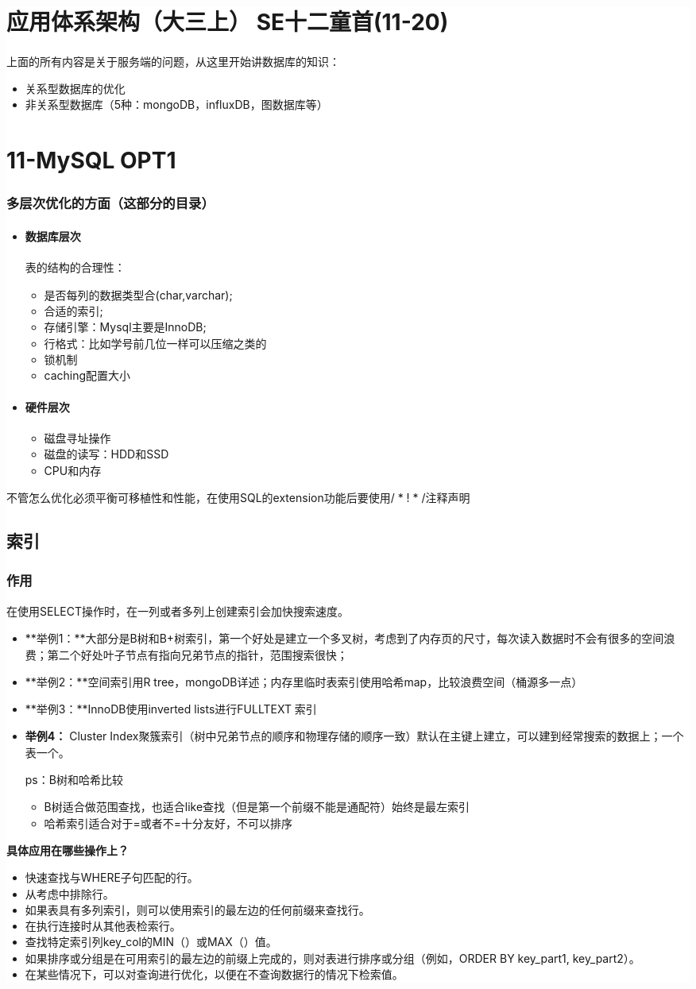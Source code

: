 # 应用体系架构（大三上） SE十二童首(11-20)

上面的所有内容是关于服务端的问题，从这里开始讲数据库的知识：

- 关系型数据库的优化
- 非关系型数据库（5种：mongoDB，influxDB，图数据库等）

# 11-MySQL OPT1

### 多层次优化的方面（这部分的目录）

- #### 数据库层次

  表的结构的合理性：

  - 是否每列的数据类型合(char,varchar); 
  - 合适的索引; 
  - 存储引擎：Mysql主要是InnoDB;
  - 行格式：比如学号前几位一样可以压缩之类的
  - 锁机制
  - caching配置大小

- #### 硬件层次

  - 磁盘寻址操作
  - 磁盘的读写：HDD和SSD
  - CPU和内存

不管怎么优化必须平衡可移植性和性能，在使用SQL的extension功能后要使用/ * ! * /注释声明

## 索引

### **作用**

在使用SELECT操作时，在一列或者多列上创建索引会加快搜索速度。

- **举例1：**大部分是B树和B+树索引，第一个好处是建立一个多叉树，考虑到了内存页的尺寸，每次读入数据时不会有很多的空间浪费；第二个好处叶子节点有指向兄弟节点的指针，范围搜索很快；

- **举例2：**空间索引用R tree，mongoDB详述；内存里临时表索引使用哈希map，比较浪费空间（桶源多一点）

- **举例3：**InnoDB使用inverted lists进行FULLTEXT 索引

- **举例4：** Cluster Index聚簇索引（树中兄弟节点的顺序和物理存储的顺序一致）默认在主键上建立，可以建到经常搜索的数据上；一个表一个。

  ps：B树和哈希比较

  - B树适合做范围查找，也适合like查找（但是第一个前缀不能是通配符）始终是最左索引
  - 哈希索引适合对于=或者不=十分友好，不可以排序

**具体应用在哪些操作上？**

- 快速查找与WHERE子句匹配的行。
- 从考虑中排除行。
- 如果表具有多列索引，则可以使用索引的最左边的任何前缀来查找行。
- 在执行连接时从其他表检索行。
- 查找特定索引列key_col的MIN（）或MAX（）值。
- 如果排序或分组是在可用索引的最左边的前缀上完成的，则对表进行排序或分组（例如，ORDER BY key_part1, key_part2）。
- 在某些情况下，可以对查询进行优化，以便在不查询数据行的情况下检索值。
